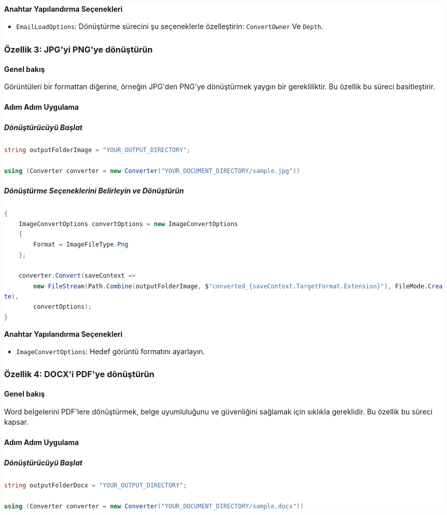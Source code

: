 **Anahtar Yapılandırma Seçenekleri**
- `EmailLoadOptions`: Dönüştürme sürecini şu seçeneklerle özelleştirin: `ConvertOwner` Ve `Depth`.

### Özellik 3: JPG'yi PNG'ye dönüştürün

**Genel bakış**

Görüntüleri bir formattan diğerine, örneğin JPG'den PNG'ye dönüştürmek yaygın bir gerekliliktir. Bu özellik bu süreci basitleştirir.

#### Adım Adım Uygulama

##### Dönüştürücüyü Başlat

```csharp
string outputFolderImage = "YOUR_OUTPUT_DIRECTORY";

using (Converter converter = new Converter("YOUR_DOCUMENT_DIRECTORY/sample.jpg"))
```

##### Dönüştürme Seçeneklerini Belirleyin ve Dönüştürün

```csharp
{
    ImageConvertOptions convertOptions = new ImageConvertOptions
    {
        Format = ImageFileType.Png
    };

    converter.Convert(saveContext =>
        new FileStream(Path.Combine(outputFolderImage, $"converted_{saveContext.TargetFormat.Extension}"), FileMode.Create), 
        convertOptions);
}
```

**Anahtar Yapılandırma Seçenekleri**
- `ImageConvertOptions`: Hedef görüntü formatını ayarlayın.

### Özellik 4: DOCX'i PDF'ye dönüştürün

**Genel bakış**

Word belgelerini PDF'lere dönüştürmek, belge uyumluluğunu ve güvenliğini sağlamak için sıklıkla gereklidir. Bu özellik bu süreci kapsar.

#### Adım Adım Uygulama

##### Dönüştürücüyü Başlat

```csharp
string outputFolderDocx = "YOUR_OUTPUT_DIRECTORY";

using (Converter converter = new Converter("YOUR_DOCUMENT_DIRECTORY/sample.docx"))
```
